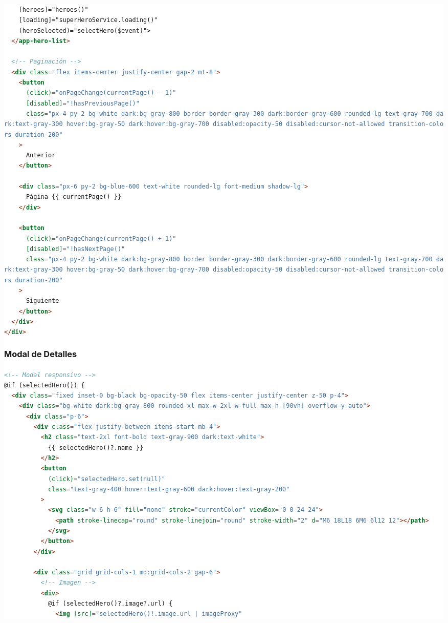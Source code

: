 ```html
    [heroes]="heroes()"
    [loading]="superHeroService.loading()"
    (heroSelected)="selectHero($event)">
  </app-hero-list>

  <!-- Paginación -->
  <div class="flex items-center justify-center gap-2 mt-8">
    <button
      (click)="onPageChange(currentPage() - 1)"
      [disabled]="!hasPreviousPage()"
      class="px-4 py-2 bg-white dark:bg-gray-800 border border-gray-300 dark:border-gray-600 rounded-lg text-gray-700 dark:text-gray-300 hover:bg-gray-50 dark:hover:bg-gray-700 disabled:opacity-50 disabled:cursor-not-allowed transition-colors duration-200"
    >
      Anterior
    </button>

    <div class="px-6 py-2 bg-blue-600 text-white rounded-lg font-medium shadow-lg">
      Página {{ currentPage() }}
    </div>

    <button
      (click)="onPageChange(currentPage() + 1)"
      [disabled]="!hasNextPage()"
      class="px-4 py-2 bg-white dark:bg-gray-800 border border-gray-300 dark:border-gray-600 rounded-lg text-gray-700 dark:text-gray-300 hover:bg-gray-50 dark:hover:bg-gray-700 disabled:opacity-50 disabled:cursor-not-allowed transition-colors duration-200"
    >
      Siguiente
    </button>
  </div>
</div>
```

### **Modal de Detalles**

```html
<!-- Modal responsivo -->
@if (selectedHero()) {
  <div class="fixed inset-0 bg-black bg-opacity-50 flex items-center justify-center z-50 p-4">
    <div class="bg-white dark:bg-gray-800 rounded-xl max-w-2xl w-full max-h-[90vh] overflow-y-auto">
      <div class="p-6">
        <div class="flex justify-between items-start mb-4">
          <h2 class="text-2xl font-bold text-gray-900 dark:text-white">
            {{ selectedHero()?.name }}
          </h2>
          <button
            (click)="selectedHero.set(null)"
            class="text-gray-400 hover:text-gray-600 dark:hover:text-gray-200"
          >
            <svg class="w-6 h-6" fill="none" stroke="currentColor" viewBox="0 0 24 24">
              <path stroke-linecap="round" stroke-linejoin="round" stroke-width="2" d="M6 18L18 6M6 6l12 12"></path>
            </svg>
          </button>
        </div>

        <div class="grid grid-cols-1 md:grid-cols-2 gap-6">
          <!-- Imagen -->
          <div>
            @if (selectedHero()?.image?.url) {
              <img [src]="selectedHero()!.image.url | imageProxy"
```